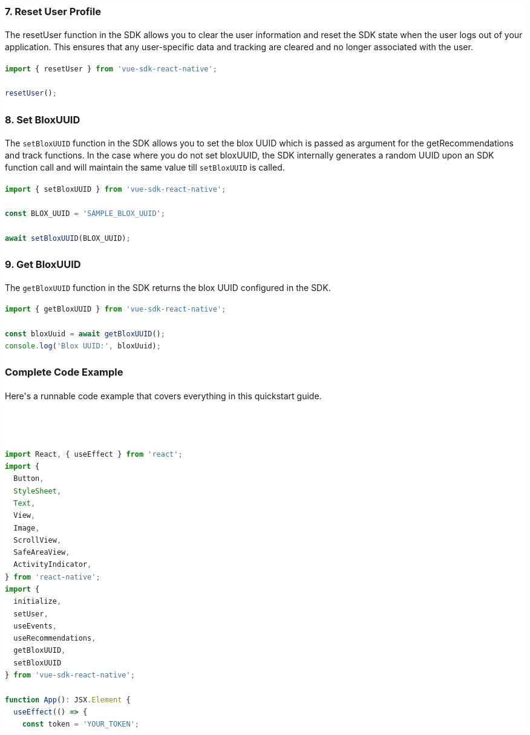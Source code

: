 ### 7. Reset User Profile

The resetUser function in the SDK allows you to clear the user information and reset the SDK state when the user logs out of your application. This ensures that any user-specific data and tracking are cleared and no longer associated with the user.

```js
import { resetUser } from 'vue-sdk-react-native';

resetUser();
```

### 8. Set BloxUUID

The `setBloxUUID` function in the SDK allows you to set the blox UUID which is passed as argument for the getRecommendations and track functions. In the case where you do not set bloxUUID, the SDK internally generates a random UUID upon an SDK function call and will maintain the same value till `setBloxUUID` is called.

```js
import { setBloxUUID } from 'vue-sdk-react-native';

const BLOX_UUID = 'SAMPLE_BLOX_UUID';

await setBloxUUID(BLOX_UUID);
```
### 9. Get BloxUUID

The `getBloxUUID` function in the SDK returns the blox UUID configured in the SDK.

```js
import { getBloxUUID } from 'vue-sdk-react-native';

const bloxUuid = await getBloxUUID();
console.log('Blox UUID:', bloxUuid);
```
### Complete Code Example
Here's a runnable code example that covers everything in this quickstart guide.
```js



import React, { useEffect } from 'react';
import {
  Button,
  StyleSheet,
  Text,
  View,
  Image,
  ScrollView,
  SafeAreaView,
  ActivityIndicator,
} from 'react-native';
import {
  initialize,
  setUser,
  useEvents,
  useRecommendations,
  getBloxUUID,
  setBloxUUID
} from 'vue-sdk-react-native';

function App(): JSX.Element {
  useEffect(() => {
    const token = 'YOUR_TOKEN';
```